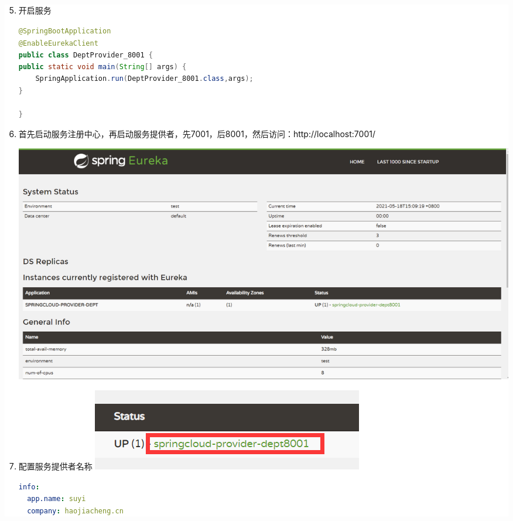 5. 开启服务

   ~~~java
   @SpringBootApplication
   @EnableEurekaClient
   public class DeptProvider_8001 {
   public static void main(String[] args) {
       SpringApplication.run(DeptProvider_8001.class,args);
   }
   
   }
   ~~~

6. 首先启动服务注册中心，再启动服务提供者，先7001，后8001，然后访问：http://localhost:7001/

   ![1621322118617](../assets/1621322118617.png)

7. 配置服务提供者名称
   ![1621322200573](../assets/1621322200573.png)

   ~~~yml
   info:
     app.name: suyi
     company: haojiacheng.cn
   ~~~

